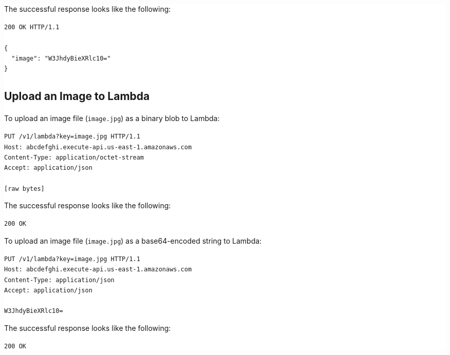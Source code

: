 The successful response looks like the following:

```
200 OK HTTP/1.1

{
  "image": "W3JhdyBieXRlc10="
}
```

## Upload an Image to Lambda<a name="api-gateway-content-encodings-example-upload-image-to-lambda"></a>

To upload an image file \(`image.jpg`\) as a binary blob to Lambda:

```
PUT /v1/lambda?key=image.jpg HTTP/1.1
Host: abcdefghi.execute-api.us-east-1.amazonaws.com
Content-Type: application/octet-stream
Accept: application/json

[raw bytes]
```

The successful response looks like the following:

```
200 OK            
```

To upload an image file \(`image.jpg`\) as a base64\-encoded string to Lambda:

```
PUT /v1/lambda?key=image.jpg HTTP/1.1
Host: abcdefghi.execute-api.us-east-1.amazonaws.com
Content-Type: application/json
Accept: application/json

W3JhdyBieXRlc10=
```

The successful response looks like the following:

```
200 OK           
```